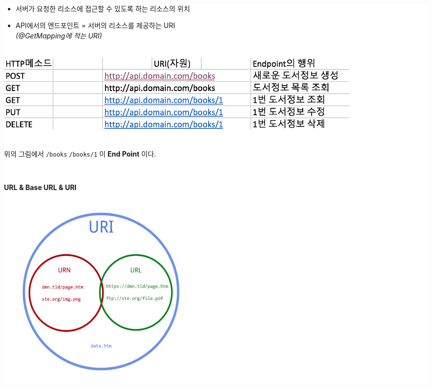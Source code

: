 - 서버가 요청한 리소스에 접근할 수 있도록 하는 리소스의 위치

- API에서의 엔드포인트 = 서버의 리소스를 제공하는 URI
  <br> _(@GetMapping에 적는 URI)_

<br>

<img src='./Img/endpoint.png'>

<br> 위의 그림에서 `/books` `/books/1` 이 **End Point** 이다.

<br>

**URL & Base URL & URI**

<img src="./Img/URI.png" width=400>
